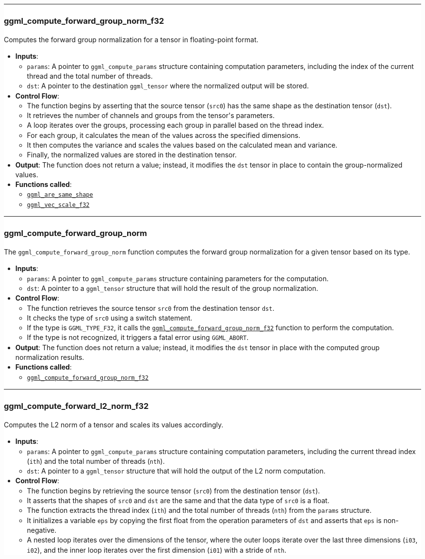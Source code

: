 
---
### ggml\_compute\_forward\_group\_norm\_f32
Computes the forward group normalization for a tensor in floating-point format.
- **Inputs**:
    - `params`: A pointer to `ggml_compute_params` structure containing computation parameters, including the index of the current thread and the total number of threads.
    - `dst`: A pointer to the destination `ggml_tensor` where the normalized output will be stored.
- **Control Flow**:
    - The function begins by asserting that the source tensor (`src0`) has the same shape as the destination tensor (`dst`).
    - It retrieves the number of channels and groups from the tensor's parameters.
    - A loop iterates over the groups, processing each group in parallel based on the thread index.
    - For each group, it calculates the mean of the values across the specified dimensions.
    - It then computes the variance and scales the values based on the calculated mean and variance.
    - Finally, the normalized values are stored in the destination tensor.
- **Output**: The function does not return a value; instead, it modifies the `dst` tensor in place to contain the group-normalized values.
- **Functions called**:
    - [`ggml_are_same_shape`](../ggml.c.driver.md#ggml_are_same_shape)
    - [`ggml_vec_scale_f32`](vec.h.driver.md#ggml_vec_scale_f32)


---
### ggml\_compute\_forward\_group\_norm
The `ggml_compute_forward_group_norm` function computes the forward group normalization for a given tensor based on its type.
- **Inputs**:
    - `params`: A pointer to `ggml_compute_params` structure containing parameters for the computation.
    - `dst`: A pointer to a `ggml_tensor` structure that will hold the result of the group normalization.
- **Control Flow**:
    - The function retrieves the source tensor `src0` from the destination tensor `dst`.
    - It checks the type of `src0` using a switch statement.
    - If the type is `GGML_TYPE_F32`, it calls the [`ggml_compute_forward_group_norm_f32`](#ggml_compute_forward_group_norm_f32) function to perform the computation.
    - If the type is not recognized, it triggers a fatal error using `GGML_ABORT`.
- **Output**: The function does not return a value; instead, it modifies the `dst` tensor in place with the computed group normalization results.
- **Functions called**:
    - [`ggml_compute_forward_group_norm_f32`](#ggml_compute_forward_group_norm_f32)


---
### ggml\_compute\_forward\_l2\_norm\_f32
Computes the L2 norm of a tensor and scales its values accordingly.
- **Inputs**:
    - `params`: A pointer to `ggml_compute_params` structure containing computation parameters, including the current thread index (`ith`) and the total number of threads (`nth`).
    - `dst`: A pointer to a `ggml_tensor` structure that will hold the output of the L2 norm computation.
- **Control Flow**:
    - The function begins by retrieving the source tensor (`src0`) from the destination tensor (`dst`).
    - It asserts that the shapes of `src0` and `dst` are the same and that the data type of `src0` is a float.
    - The function extracts the thread index (`ith`) and the total number of threads (`nth`) from the `params` structure.
    - It initializes a variable `eps` by copying the first float from the operation parameters of `dst` and asserts that `eps` is non-negative.
    - A nested loop iterates over the dimensions of the tensor, where the outer loops iterate over the last three dimensions (`i03`, `i02`), and the inner loop iterates over the first dimension (`i01`) with a stride of `nth`.